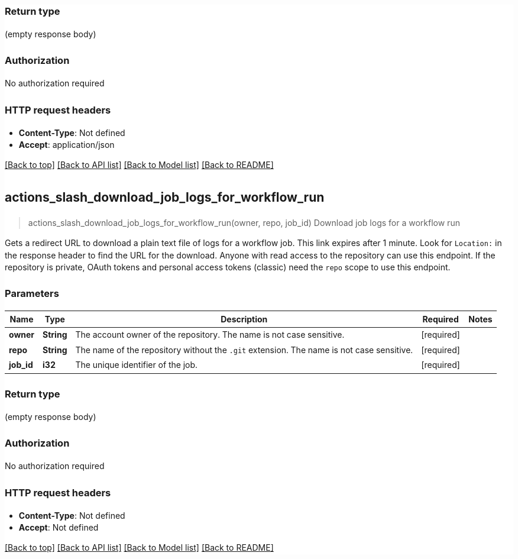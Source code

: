 ### Return type

 (empty response body)

### Authorization

No authorization required

### HTTP request headers

- **Content-Type**: Not defined
- **Accept**: application/json

[[Back to top]](#) [[Back to API list]](../README.md#documentation-for-api-endpoints) [[Back to Model list]](../README.md#documentation-for-models) [[Back to README]](../README.md)


## actions_slash_download_job_logs_for_workflow_run

> actions_slash_download_job_logs_for_workflow_run(owner, repo, job_id)
Download job logs for a workflow run

Gets a redirect URL to download a plain text file of logs for a workflow job. This link expires after 1 minute. Look for `Location:` in the response header to find the URL for the download.  Anyone with read access to the repository can use this endpoint.  If the repository is private, OAuth tokens and personal access tokens (classic) need the `repo` scope to use this endpoint.

### Parameters


Name | Type | Description  | Required | Notes
------------- | ------------- | ------------- | ------------- | -------------
**owner** | **String** | The account owner of the repository. The name is not case sensitive. | [required] |
**repo** | **String** | The name of the repository without the `.git` extension. The name is not case sensitive. | [required] |
**job_id** | **i32** | The unique identifier of the job. | [required] |

### Return type

 (empty response body)

### Authorization

No authorization required

### HTTP request headers

- **Content-Type**: Not defined
- **Accept**: Not defined

[[Back to top]](#) [[Back to API list]](../README.md#documentation-for-api-endpoints) [[Back to Model list]](../README.md#documentation-for-models) [[Back to README]](../README.md)

